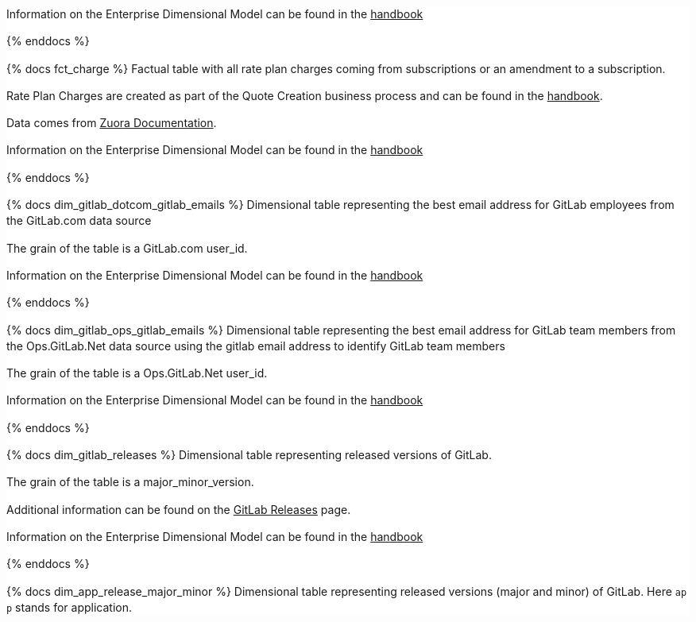 Information on the Enterprise Dimensional Model can be found in the [handbook](https://about.gitlab.com/handbook/business-ops/data-team/platform/edw/)

{% enddocs %}

{% docs fct_charge %}
Factual table with all rate plan charges coming from subscriptions or an amendment to a subscription.

Rate Plan Charges are created as part of the Quote Creation business process and can be found in the [handbook](https://about.gitlab.com/handbook/finance/sox-internal-controls/quote-to-cash/#6-invoicing-to-customers).

Data comes from [Zuora Documentation](https://www.zuora.com/developer/api-reference/#tag/Rate-Plan-Charges).

Information on the Enterprise Dimensional Model can be found in the [handbook](https://about.gitlab.com/handbook/business-ops/data-team/platform/edw/)

{% enddocs %}

{% docs dim_gitlab_dotcom_gitlab_emails %}
Dimensional table representing the best email address for GitLab employees from the GitLab.com data source

The grain of the table is a GitLab.com user_id.

Information on the Enterprise Dimensional Model can be found in the [handbook](https://about.gitlab.com/handbook/business-ops/data-team/platform/edw/)

{% enddocs %}


{% docs dim_gitlab_ops_gitlab_emails %}
Dimensional table representing the best email address for GitLab team members from the Ops.GitLab.Net data source using the gitlab email address to identify GitLab team members

The grain of the table is a Ops.GitLab.Net user_id.

Information on the Enterprise Dimensional Model can be found in the [handbook](https://about.gitlab.com/handbook/business-ops/data-team/platform/edw/)

{% enddocs %}

{% docs dim_gitlab_releases %}
Dimensional table representing released versions of GitLab.

The grain of the table is a major_minor_version.

Additional information can be found on the [GitLab Releases](https://about.gitlab.com/releases/categories/releases/) page.

Information on the Enterprise Dimensional Model can be found in the [handbook](https://about.gitlab.com/handbook/business-ops/data-team/platform/edw/)

{% enddocs %}

{% docs dim_app_release_major_minor %}
Dimensional table representing released versions (major and minor) of GitLab. Here `app` stands for application. 
